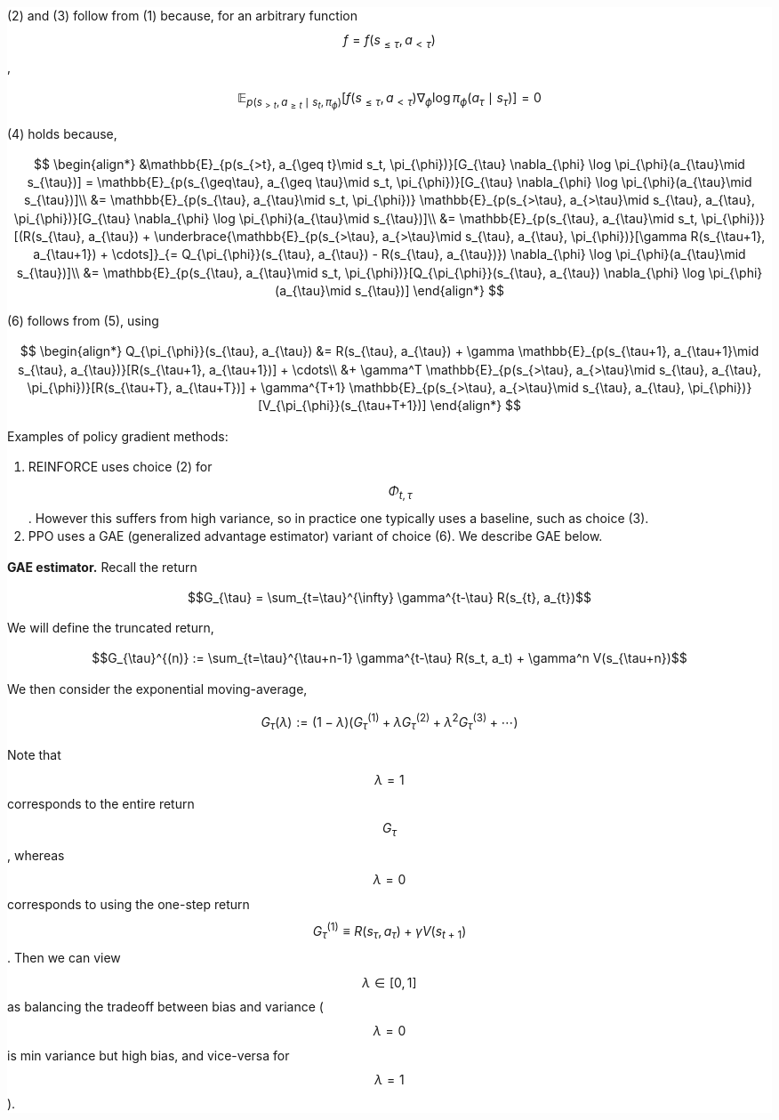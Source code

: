 (2) and (3) follow from (1) because, for an arbitrary function $$f = f(s_{\leq \tau}, a_{<\tau})$$,

$$\mathbb{E}_{p(s_{>t}, a_{\geq t}\mid s_t, \pi_{\phi})}[f(s_{\leq \tau}, a_{<\tau}) \nabla_{\phi} \log \pi_{\phi}(a_{\tau}\mid s_{\tau})] = 0$$

(4) holds because,

$$
\begin{align*}
&\mathbb{E}_{p(s_{>t}, a_{\geq t}\mid s_t, \pi_{\phi})}[G_{\tau} \nabla_{\phi} \log \pi_{\phi}(a_{\tau}\mid s_{\tau})] = \mathbb{E}_{p(s_{\geq\tau}, a_{\geq \tau}\mid s_t, \pi_{\phi})}[G_{\tau} \nabla_{\phi} \log \pi_{\phi}(a_{\tau}\mid s_{\tau})]\\
&= \mathbb{E}_{p(s_{\tau}, a_{\tau}\mid s_t, \pi_{\phi})} \mathbb{E}_{p(s_{>\tau}, a_{>\tau}\mid s_{\tau}, a_{\tau}, \pi_{\phi})}[G_{\tau} \nabla_{\phi} \log \pi_{\phi}(a_{\tau}\mid s_{\tau})]\\
&= \mathbb{E}_{p(s_{\tau}, a_{\tau}\mid s_t, \pi_{\phi})}[(R(s_{\tau}, a_{\tau}) + \underbrace{\mathbb{E}_{p(s_{>\tau}, a_{>\tau}\mid s_{\tau}, a_{\tau}, \pi_{\phi})}[\gamma R(s_{\tau+1}, a_{\tau+1}) + \cdots]}_{= Q_{\pi_{\phi}}(s_{\tau}, a_{\tau}) - R(s_{\tau}, a_{\tau})}) \nabla_{\phi} \log \pi_{\phi}(a_{\tau}\mid s_{\tau})]\\
&= \mathbb{E}_{p(s_{\tau}, a_{\tau}\mid s_t, \pi_{\phi})}[Q_{\pi_{\phi}}(s_{\tau}, a_{\tau}) \nabla_{\phi} \log \pi_{\phi}(a_{\tau}\mid s_{\tau})]
\end{align*}
$$

(6) follows from (5), using

$$
\begin{align*}
Q_{\pi_{\phi}}(s_{\tau}, a_{\tau}) &= R(s_{\tau}, a_{\tau}) + \gamma \mathbb{E}_{p(s_{\tau+1}, a_{\tau+1}\mid s_{\tau}, a_{\tau})}[R(s_{\tau+1}, a_{\tau+1})] + \cdots\\
&+ \gamma^T \mathbb{E}_{p(s_{>\tau}, a_{>\tau}\mid s_{\tau}, a_{\tau}, \pi_{\phi})}[R(s_{\tau+T}, a_{\tau+T})] + \gamma^{T+1} \mathbb{E}_{p(s_{>\tau}, a_{>\tau}\mid s_{\tau}, a_{\tau}, \pi_{\phi})}[V_{\pi_{\phi}}(s_{\tau+T+1})]
\end{align*}
$$

Examples of policy gradient methods:
1. REINFORCE uses choice (2) for $$\Phi_{t, \tau}$$. However this suffers from high variance, so in practice one typically uses a baseline, such as choice (3).
2. PPO uses a GAE (generalized advantage estimator) variant of choice (6). We describe GAE below.

**GAE estimator.** Recall the return

$$G_{\tau} = \sum_{t=\tau}^{\infty} \gamma^{t-\tau} R(s_{t}, a_{t})$$

We will define the truncated return,

$$G_{\tau}^{(n)} := \sum_{t=\tau}^{\tau+n-1} \gamma^{t-\tau} R(s_t, a_t) + \gamma^n V(s_{\tau+n})$$

We then consider the exponential moving-average,

$$G_{\tau}(\lambda) := (1-\lambda)(G_{\tau}^{(1)} + \lambda G_{\tau}^{(2)} + \lambda^2 G_{\tau}^{(3)} + \cdots)$$

Note that $$\lambda = 1$$ corresponds to the entire return $$G_{\tau}$$, whereas $$\lambda = 0$$ corresponds to using the one-step return $$G_{\tau}^{(1)} \equiv R(s_{\tau}, a_{\tau}) + \gamma V(s_{t+1})$$. Then we can view $$\lambda \in [0, 1]$$ as balancing the tradeoff between bias and variance ($$\lambda=0$$ is min variance but high bias, and vice-versa for $$\lambda=1$$).
